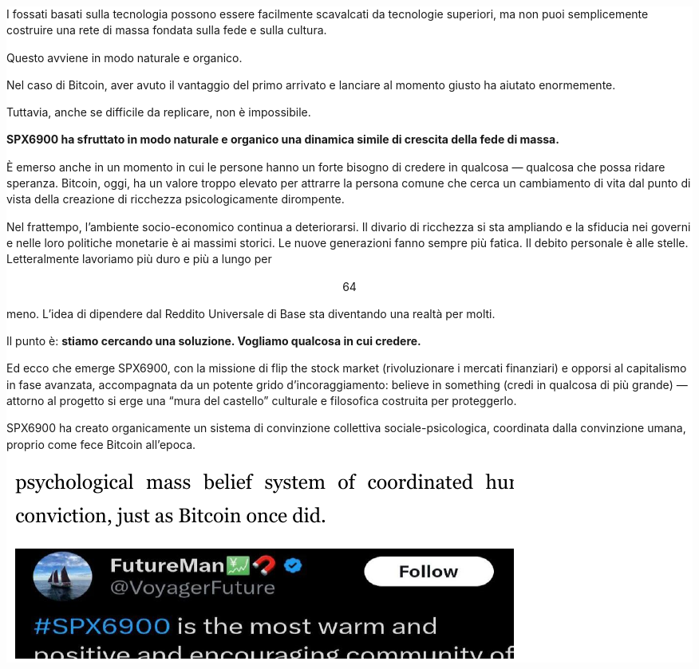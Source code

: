 I fossati basati sulla tecnologia possono essere facilmente scavalcati da tecnologie superiori, ma non puoi semplicemente costruire una rete di massa fondata sulla fede e sulla cultura.

Questo avviene in modo naturale e organico.

Nel caso di Bitcoin, aver avuto il vantaggio del primo arrivato e lanciare al momento giusto ha aiutato enormemente.

Tuttavia, anche se difficile da replicare, non è impossibile.

**SPX6900 ha sfruttato in modo naturale e organico una dinamica simile di crescita della fede di massa.**

È emerso anche in un momento in cui le persone hanno un forte bisogno di credere in qualcosa — qualcosa che possa ridare speranza. Bitcoin, oggi, ha un valore troppo elevato per attrarre la persona comune che cerca un cambiamento di vita dal punto di vista della creazione di ricchezza psicologicamente dirompente.

Nel frattempo, l’ambiente socio-economico continua a deteriorarsi. Il divario di ricchezza si sta ampliando e la sfiducia nei governi e nelle loro politiche monetarie è ai massimi storici. Le nuove generazioni fanno sempre più fatica. Il debito personale è alle stelle. Letteralmente lavoriamo più duro e più a lungo per

<div align="center">

64

</div>



meno. L’idea di dipendere dal Reddito Universale di Base sta diventando una realtà per molti.

Il punto è: **stiamo cercando una soluzione. Vogliamo qualcosa in cui credere.**

Ed ecco che emerge SPX6900, con la missione di flip the stock market (rivoluzionare i mercati finanziari) e opporsi al capitalismo in fase avanzata, accompagnata da un potente grido d’incoraggiamento: believe in something (credi in qualcosa di più grande) — attorno al progetto si erge una “mura del castello” culturale e filosofica costruita per proteggerlo.

SPX6900 ha creato organicamente un sistema di convinzione collettiva sociale-psicologica, coordinata dalla convinzione umana, proprio come fece Bitcoin all’epoca.

<img src="../../extracted_images/page-065/page-065-img-01.png" alt="Immagine" width="636" height="244" />

<div align="center">

